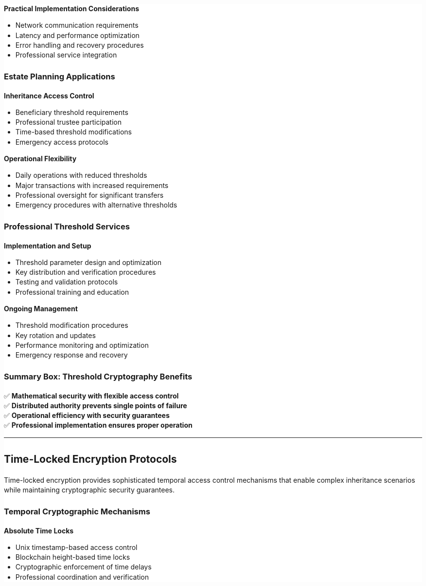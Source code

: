 **Practical Implementation Considerations**
- Network communication requirements
- Latency and performance optimization
- Error handling and recovery procedures
- Professional service integration

### Estate Planning Applications

**Inheritance Access Control**
- Beneficiary threshold requirements
- Professional trustee participation
- Time-based threshold modifications
- Emergency access protocols

**Operational Flexibility**
- Daily operations with reduced thresholds
- Major transactions with increased requirements
- Professional oversight for significant transfers
- Emergency procedures with alternative thresholds

### Professional Threshold Services

**Implementation and Setup**
- Threshold parameter design and optimization
- Key distribution and verification procedures
- Testing and validation protocols
- Professional training and education

**Ongoing Management**
- Threshold modification procedures
- Key rotation and updates
- Performance monitoring and optimization
- Emergency response and recovery

### Summary Box: Threshold Cryptography Benefits
✅ **Mathematical security with flexible access control**  
✅ **Distributed authority prevents single points of failure**  
✅ **Operational efficiency with security guarantees**  
✅ **Professional implementation ensures proper operation**

---

## Time-Locked Encryption Protocols

Time-locked encryption provides sophisticated temporal access control mechanisms that enable complex inheritance scenarios while maintaining cryptographic security guarantees.

### Temporal Cryptographic Mechanisms

**Absolute Time Locks**
- Unix timestamp-based access control
- Blockchain height-based time locks
- Cryptographic enforcement of time delays
- Professional coordination and verification

